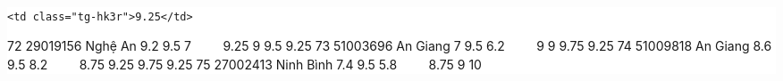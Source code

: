     <td class="tg-hk3r">9.25</td>
  </tr>
  <tr>
    <td class="tg-hk3r">72</td>
    <td class="tg-hk3r">29019156</td>
    <td class="tg-hk3r">Nghệ An</td>
    <td class="tg-hk3r">9.2</td>
    <td class="tg-9r0q">9.5</td>
    <td class="tg-hk3r">7</td>
    <td class="tg-hk3r"> </td>
    <td class="tg-hk3r"> </td>
    <td class="tg-hk3r"> </td>
    <td class="tg-hk3r"> </td>
    <td class="tg-hk3r">9.25</td>
    <td class="tg-hk3r">9</td>
    <td class="tg-hk3r">9.5</td>
    <td class="tg-hk3r">9.25</td>
  </tr>
  <tr>
    <td class="tg-hk3r">73</td>
    <td class="tg-hk3r">51003696</td>
    <td class="tg-hk3r">An Giang</td>
    <td class="tg-hk3r">7</td>
    <td class="tg-9r0q">9.5</td>
    <td class="tg-hk3r">6.2</td>
    <td class="tg-hk3r"> </td>
    <td class="tg-hk3r"> </td>
    <td class="tg-hk3r"> </td>
    <td class="tg-hk3r"> </td>
    <td class="tg-hk3r">9</td>
    <td class="tg-hk3r">9</td>
    <td class="tg-hk3r">9.75</td>
    <td class="tg-hk3r">9.25</td>
  </tr>
  <tr>
    <td class="tg-hk3r">74</td>
    <td class="tg-hk3r">51009818</td>
    <td class="tg-hk3r">An Giang</td>
    <td class="tg-hk3r">8.6</td>
    <td class="tg-9r0q">9.5</td>
    <td class="tg-hk3r">8.2</td>
    <td class="tg-hk3r"> </td>
    <td class="tg-hk3r"> </td>
    <td class="tg-hk3r"> </td>
    <td class="tg-hk3r"> </td>
    <td class="tg-hk3r">8.75</td>
    <td class="tg-hk3r">9.25</td>
    <td class="tg-hk3r">9.75</td>
    <td class="tg-hk3r">9.25</td>
  </tr>
  <tr>
    <td class="tg-hk3r">75</td>
    <td class="tg-hk3r">27002413</td>
    <td class="tg-hk3r">Ninh Bình</td>
    <td class="tg-hk3r">7.4</td>
    <td class="tg-9r0q">9.5</td>
    <td class="tg-hk3r">5.8</td>
    <td class="tg-hk3r"> </td>
    <td class="tg-hk3r"> </td>
    <td class="tg-hk3r"> </td>
    <td class="tg-hk3r"> </td>
    <td class="tg-hk3r">8.75</td>
    <td class="tg-hk3r">9</td>
    <td class="tg-hk3r">10</td>